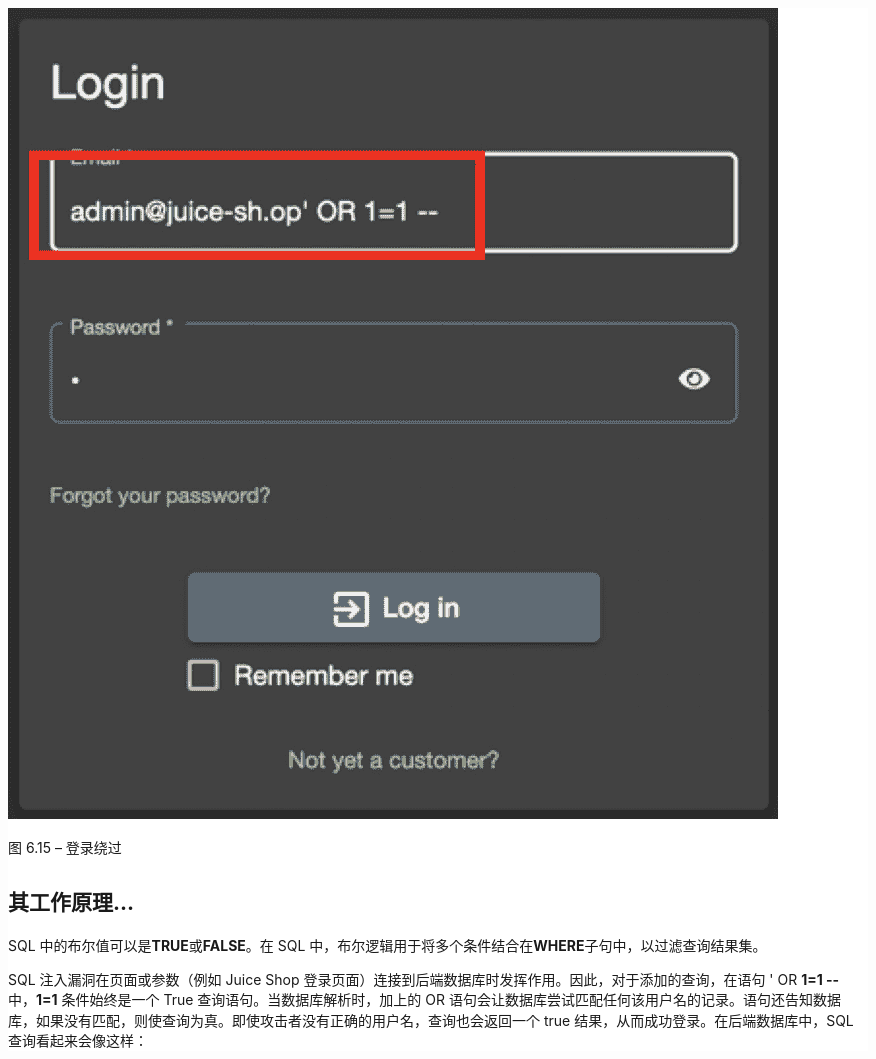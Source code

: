 ![图 6.15 – 登录绕过](img/Figure_06.15_B18829.jpg)

图 6.15 – 登录绕过

## 其工作原理…

SQL 中的布尔值可以是**TRUE**或**FALSE**。在 SQL 中，布尔逻辑用于将多个条件结合在**WHERE**子句中，以过滤查询结果集。

SQL 注入漏洞在页面或参数（例如 Juice Shop 登录页面）连接到后端数据库时发挥作用。因此，对于添加的查询，在语句 ' OR **1=1 --** 中，**1=1** 条件始终是一个 True 查询语句。当数据库解析时，加上的 OR 语句会让数据库尝试匹配任何该用户名的记录。语句还告知数据库，如果没有匹配，则使查询为真。即使攻击者没有正确的用户名，查询也会返回一个 true 结果，从而成功登录。在后端数据库中，SQL 查询看起来会像这样：

